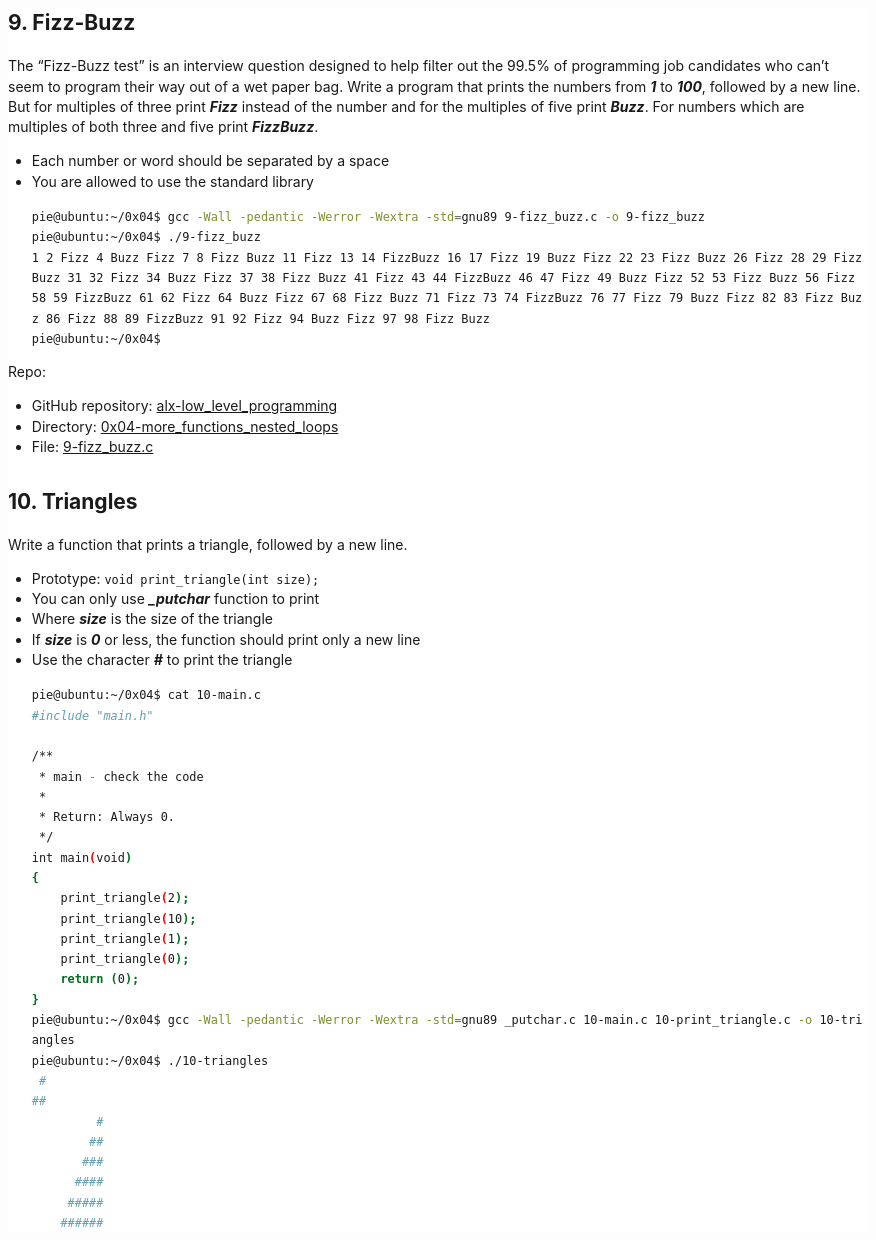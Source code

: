 
## 9. Fizz-Buzz
The “Fizz-Buzz test” is an interview question designed to help filter out the 99.5% of programming job candidates who can’t seem to program their way out of a wet paper bag.
Write a program that prints the numbers from ***1*** to ***100***, followed by a new line. But for multiples of three print ***Fizz*** instead of the number and for the multiples of five print ***Buzz***. For numbers which are multiples of both three and five print ***FizzBuzz***.
* Each number or word should be separated by a space
* You are allowed to use the standard library
    ```bash
    pie@ubuntu:~/0x04$ gcc -Wall -pedantic -Werror -Wextra -std=gnu89 9-fizz_buzz.c -o 9-fizz_buzz
    pie@ubuntu:~/0x04$ ./9-fizz_buzz 
    1 2 Fizz 4 Buzz Fizz 7 8 Fizz Buzz 11 Fizz 13 14 FizzBuzz 16 17 Fizz 19 Buzz Fizz 22 23 Fizz Buzz 26 Fizz 28 29 FizzBuzz 31 32 Fizz 34 Buzz Fizz 37 38 Fizz Buzz 41 Fizz 43 44 FizzBuzz 46 47 Fizz 49 Buzz Fizz 52 53 Fizz Buzz 56 Fizz 58 59 FizzBuzz 61 62 Fizz 64 Buzz Fizz 67 68 Fizz Buzz 71 Fizz 73 74 FizzBuzz 76 77 Fizz 79 Buzz Fizz 82 83 Fizz Buzz 86 Fizz 88 89 FizzBuzz 91 92 Fizz 94 Buzz Fizz 97 98 Fizz Buzz
    pie@ubuntu:~/0x04$ 
    ```
Repo:
- GitHub repository: [alx-low_level_programming](https://github.com/pie972/alx-low_level_programming)
- Directory: [0x04-more_functions_nested_loops](https://github.com/pie972/alx-low_level_programming/tree/master/0x04-more_functions_nested_loops)
- File: [9-fizz_buzz.c](https://github.com/pie972/alx-low_level_programming/tree/master/0x04-more_functions_nested_loops/9-fizz_buzz.c)<br />



## 10. Triangles 
Write a function that prints a triangle, followed by a new line.
* Prototype: ```void print_triangle(int size);```
* You can only use ***_putchar*** function to print
* Where ***size*** is the size of the triangle
* If ***size*** is ***0*** or less, the function should print only a new line
* Use the character ***#*** to print the triangle
    ```bash
    pie@ubuntu:~/0x04$ cat 10-main.c 
    #include "main.h"

    /**
     * main - check the code
     *
     * Return: Always 0.
     */
    int main(void)
    {
        print_triangle(2);
        print_triangle(10);
        print_triangle(1);
        print_triangle(0);
        return (0);
    }
    pie@ubuntu:~/0x04$ gcc -Wall -pedantic -Werror -Wextra -std=gnu89 _putchar.c 10-main.c 10-print_triangle.c -o 10-triangles
    pie@ubuntu:~/0x04$ ./10-triangles 
     #
    ##
             #
            ##
           ###
          ####
         #####
        ######